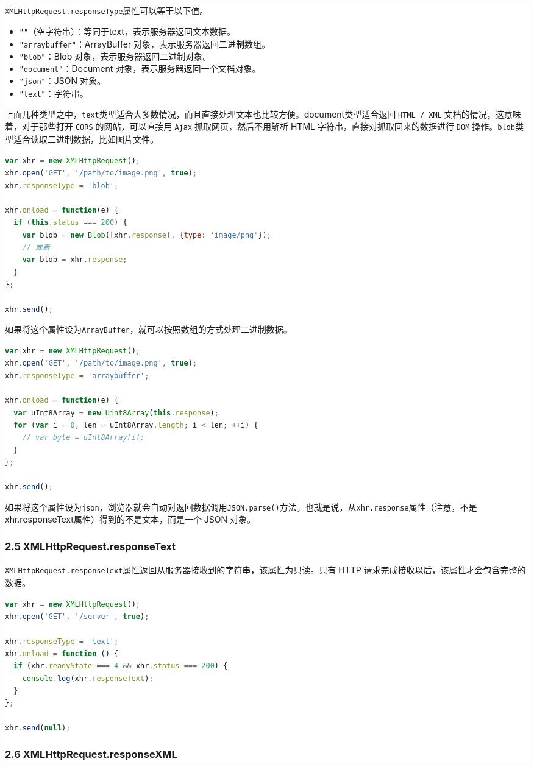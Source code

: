 `XMLHttpRequest.responseType`属性可以等于以下值。

- `""`（空字符串）：等同于text，表示服务器返回文本数据。
- `"arraybuffer"`：ArrayBuffer 对象，表示服务器返回二进制数组。
- `"blob"`：Blob 对象，表示服务器返回二进制对象。
- `"document"`：Document 对象，表示服务器返回一个文档对象。
- `"json"`：JSON 对象。
- `"text"`：字符串。

上面几种类型之中，`text`类型适合大多数情况，而且直接处理文本也比较方便。document类型适合返回 `HTML / XML` 文档的情况，这意味着，对于那些打开 `CORS` 的网站，可以直接用 `Ajax` 抓取网页，然后不用解析 HTML 字符串，直接对抓取回来的数据进行 `DOM` 操作。`blob`类型适合读取二进制数据，比如图片文件。
```js
var xhr = new XMLHttpRequest();
xhr.open('GET', '/path/to/image.png', true);
xhr.responseType = 'blob';

xhr.onload = function(e) {
  if (this.status === 200) {
    var blob = new Blob([xhr.response], {type: 'image/png'});
    // 或者
    var blob = xhr.response;
  }
};

xhr.send();
```
如果将这个属性设为`ArrayBuffer`，就可以按照数组的方式处理二进制数据。
```js
var xhr = new XMLHttpRequest();
xhr.open('GET', '/path/to/image.png', true);
xhr.responseType = 'arraybuffer';

xhr.onload = function(e) {
  var uInt8Array = new Uint8Array(this.response);
  for (var i = 0, len = uInt8Array.length; i < len; ++i) {
    // var byte = uInt8Array[i];
  }
};

xhr.send();
```
如果将这个属性设为`json`，浏览器就会自动对返回数据调用`JSON.parse()`方法。也就是说，从`xhr.response`属性（注意，不是xhr.responseText属性）得到的不是文本，而是一个 JSON 对象。
### 2.5 XMLHttpRequest.responseText
`XMLHttpRequest.responseText`属性返回从服务器接收到的字符串，该属性为只读。只有 HTTP 请求完成接收以后，该属性才会包含完整的数据。
```js
var xhr = new XMLHttpRequest();
xhr.open('GET', '/server', true);

xhr.responseType = 'text';
xhr.onload = function () {
  if (xhr.readyState === 4 && xhr.status === 200) {
    console.log(xhr.responseText);
  }
};

xhr.send(null);
```
### 2.6 XMLHttpRequest.responseXML
